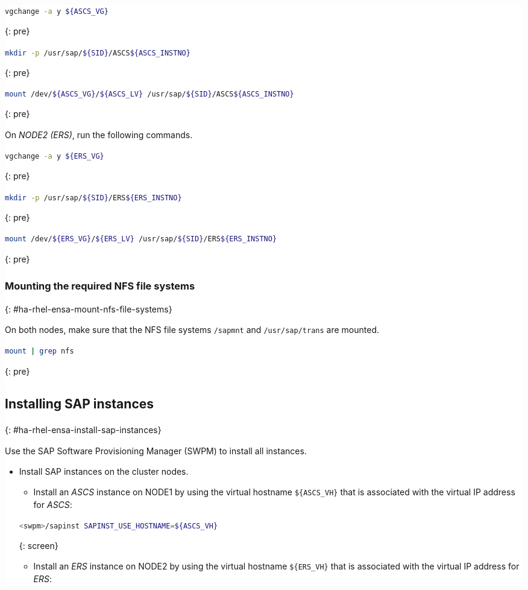 ```sh
vgchange -a y ${ASCS_VG}
```
{: pre}

```sh
mkdir -p /usr/sap/${SID}/ASCS${ASCS_INSTNO}
```
{: pre}

```sh
mount /dev/${ASCS_VG}/${ASCS_LV} /usr/sap/${SID}/ASCS${ASCS_INSTNO}
```
{: pre}

On *NODE2 (ERS)*, run the following commands.

```sh
vgchange -a y ${ERS_VG}
```
{: pre}

```sh
mkdir -p /usr/sap/${SID}/ERS${ERS_INSTNO}
```
{: pre}

```sh
mount /dev/${ERS_VG}/${ERS_LV} /usr/sap/${SID}/ERS${ERS_INSTNO}
```
{: pre}

### Mounting the required NFS file systems
{: #ha-rhel-ensa-mount-nfs-file-systems}

On both nodes, make sure that the NFS file systems `/sapmnt` and `/usr/sap/trans` are mounted.

```sh
mount | grep nfs
```
{: pre}

## Installing SAP instances
{: #ha-rhel-ensa-install-sap-instances}

Use the SAP Software Provisioning Manager (SWPM) to install all instances.

- Install SAP instances on the cluster nodes.
   - Install an *ASCS* instance on NODE1 by using the virtual hostname `${ASCS_VH}` that is associated with the virtual IP address for *ASCS*:

   ```sh
   <swpm>/sapinst SAPINST_USE_HOSTNAME=${ASCS_VH}
   ```
   {: screen}

   - Install an *ERS* instance on NODE2 by using the virtual hostname `${ERS_VH}` that is associated with the virtual IP address for *ERS*:
